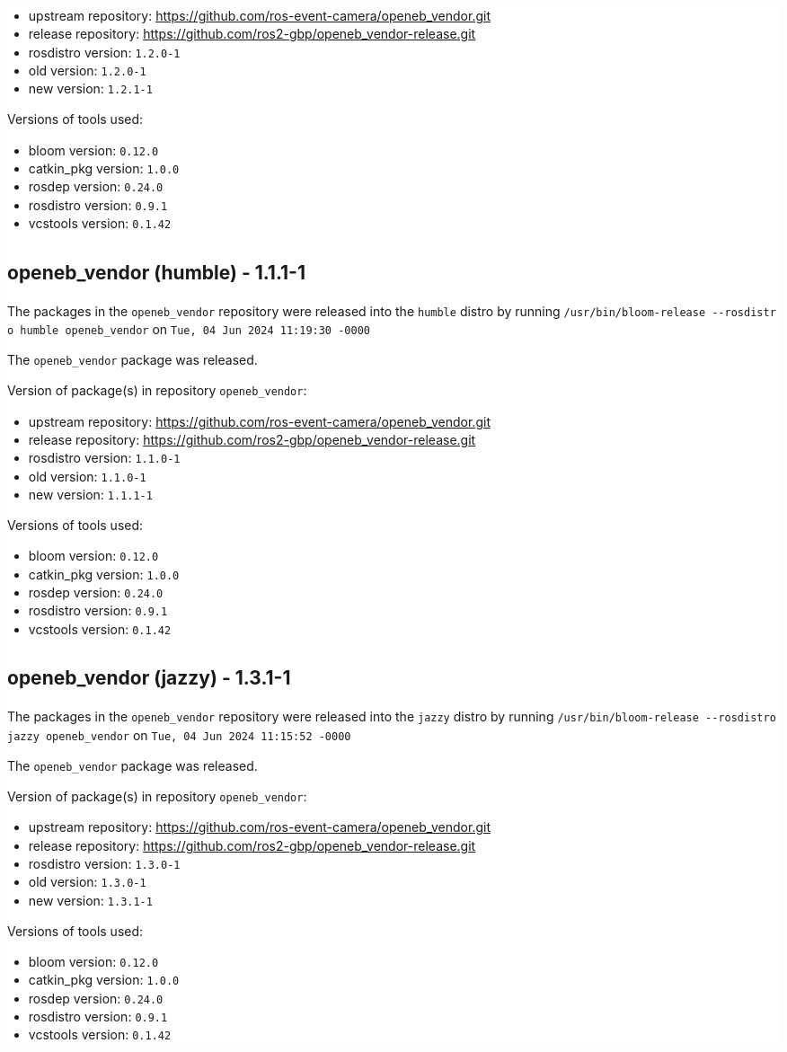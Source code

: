 - upstream repository: https://github.com/ros-event-camera/openeb_vendor.git
- release repository: https://github.com/ros2-gbp/openeb_vendor-release.git
- rosdistro version: `1.2.0-1`
- old version: `1.2.0-1`
- new version: `1.2.1-1`

Versions of tools used:

- bloom version: `0.12.0`
- catkin_pkg version: `1.0.0`
- rosdep version: `0.24.0`
- rosdistro version: `0.9.1`
- vcstools version: `0.1.42`


## openeb_vendor (humble) - 1.1.1-1

The packages in the `openeb_vendor` repository were released into the `humble` distro by running `/usr/bin/bloom-release --rosdistro humble openeb_vendor` on `Tue, 04 Jun 2024 11:19:30 -0000`

The `openeb_vendor` package was released.

Version of package(s) in repository `openeb_vendor`:

- upstream repository: https://github.com/ros-event-camera/openeb_vendor.git
- release repository: https://github.com/ros2-gbp/openeb_vendor-release.git
- rosdistro version: `1.1.0-1`
- old version: `1.1.0-1`
- new version: `1.1.1-1`

Versions of tools used:

- bloom version: `0.12.0`
- catkin_pkg version: `1.0.0`
- rosdep version: `0.24.0`
- rosdistro version: `0.9.1`
- vcstools version: `0.1.42`


## openeb_vendor (jazzy) - 1.3.1-1

The packages in the `openeb_vendor` repository were released into the `jazzy` distro by running `/usr/bin/bloom-release --rosdistro jazzy openeb_vendor` on `Tue, 04 Jun 2024 11:15:52 -0000`

The `openeb_vendor` package was released.

Version of package(s) in repository `openeb_vendor`:

- upstream repository: https://github.com/ros-event-camera/openeb_vendor.git
- release repository: https://github.com/ros2-gbp/openeb_vendor-release.git
- rosdistro version: `1.3.0-1`
- old version: `1.3.0-1`
- new version: `1.3.1-1`

Versions of tools used:

- bloom version: `0.12.0`
- catkin_pkg version: `1.0.0`
- rosdep version: `0.24.0`
- rosdistro version: `0.9.1`
- vcstools version: `0.1.42`
